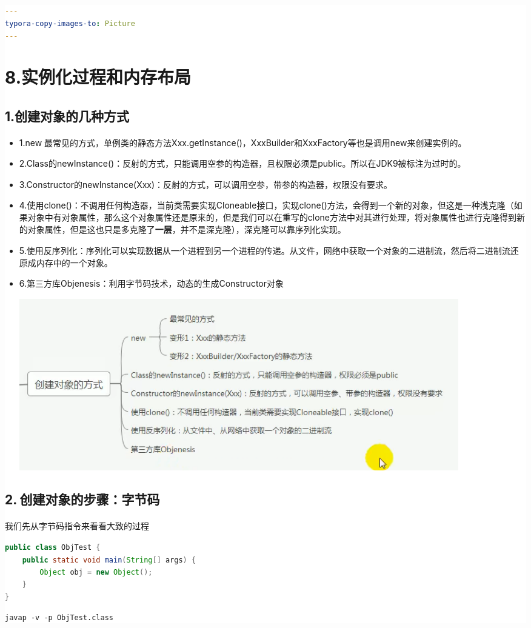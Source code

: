 ```yaml
---
typora-copy-images-to: Picture
---
```


# 8.实例化过程和内存布局

## 1.创建对象的几种方式

- 1.new 最常见的方式，单例类的静态方法Xxx.getInstance()，XxxBuilder和XxxFactory等也是调用new来创建实例的。

- 2.Class的newInstance()：反射的方式，只能调用空参的构造器，且权限必须是public。所以在JDK9被标注为过时的。

- 3.Constructor的newInstance(Xxx)：反射的方式，可以调用空参，带参的构造器，权限没有要求。

- 4.使用clone()：不调用任何构造器，当前类需要实现Cloneable接口，实现clone()方法，会得到一个新的对象，但这是一种浅克隆（如果对象中有对象属性，那么这个对象属性还是原来的，但是我们可以在重写的clone方法中对其进行处理，将对象属性也进行克隆得到新的对象属性，但是这也只是多克隆了**一层**，并不是深克隆），深克隆可以靠序列化实现。

- 5.使用反序列化：序列化可以实现数据从一个进程到另一个进程的传递。从文件，网络中获取一个对象的二进制流，然后将二进制流还原成内存中的一个对象。

- 6.第三方库Objenesis：利用字节码技术，动态的生成Constructor对象

  ![image-20220212211528373](Picture/image-20220212211528373.png)

## 2. 创建对象的步骤：字节码

我们先从字节码指令来看看大致的过程

```java
public class ObjTest {
    public static void main(String[] args) {
        Object obj = new Object();
    }
}
```

`javap -v -p ObjTest.class `
